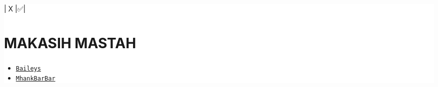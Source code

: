 | X |✅|

  # MAKASIH MASTAH
* [`Baileys`](https://github.com/adiwajshing/Baileys)
* [`MhankBarBar`](https://github.com/MhankBarBar)
    
